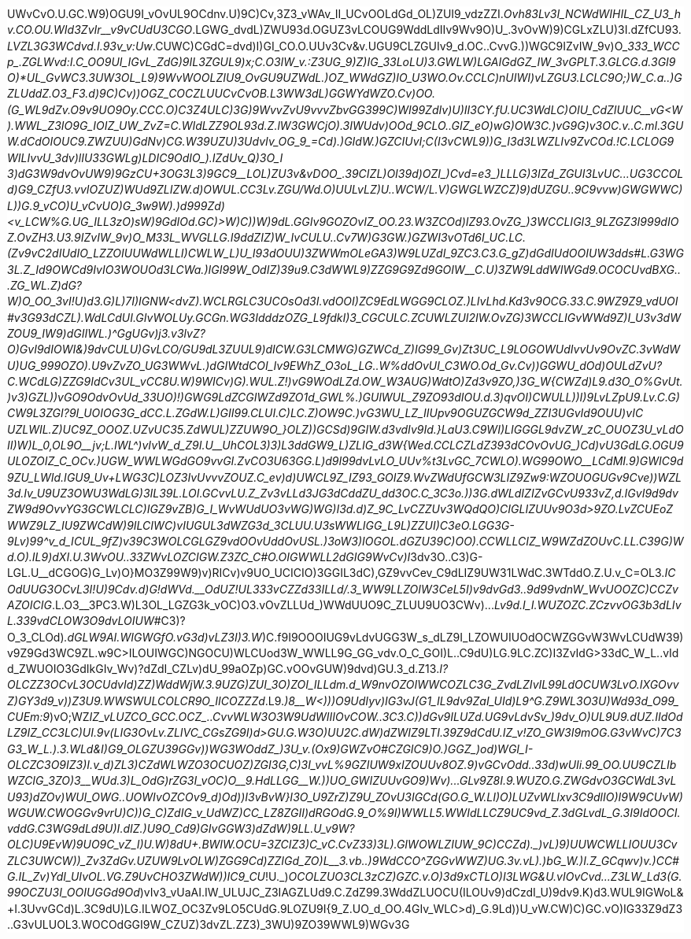 UWvCvO.U.GC.W9)OGU9I_vOvUL9OCdnv.U)9C)Cv,3Z3_vWAv_II_UCvOOLdGd_OL)ZUI9_vdzZZI._Ovh83Lv3I_NCWdWIHIL_CZ_U3_hv.CO.OU.WId3ZvIr__v9vCUdU3CGO_.LGWG_dvdL)ZWU93d.OGUZ3vLCOUG9WddLdIIv9Wv9O)U_.3vOvW)9)CGLxZLU)3I.dZfCU93._LVZL3G3WCdvd.I.93v_v:Uw_.CUWC)CGdC=dvd)I)GI_CO.O.UUv3Cv&v.UGU9CLZGUIv9_d.OC..CvvG.))WGC9IZvIW_9v)O_*333_WCCp_.ZGLWvd:I._C_OO9UI_IGvL_ZdG)9IL3ZGUL9)_x;C.O3IW_v.:Z3UG_9)Z)IG_33LoLU)3.GWLW)LGAIGdGZ_IW_3vGPLT.3.GLCG.d.3GI9O)*UL_GvWC3.3UW3OL_L9)9WvWOOLZIU9_OvGU9UZWdL.)OZ_WWdGZ)IO_U3WO.Ov.CCLC)nUIWI)vLZGU3.LCLC9O;_)W_C.a..)GZLUddZ._O3_F3.d)9C)Cv)_)OGZ_COCZLUUCvCvOB.L3WW3dL)_GGWYdWZO.Cv)OO.(G_WL9dZv.O9v9UO9Oy_.CCC_.O)C3Z4ULC)3G)9WvvZvU9vvvZbvGG399C)WI99ZdIv)U)II3CY.fU.UC3WdLC)OIU_CdZIUUC__vG<W).WWL_Z3IO9G_IOIZ_UW_ZvZ=C.WIdLZZ9OL93d.Z.lW3GWCjO).3IWUdv)OOd_9CLO..GIZ_eO)wG)OW3C.)vG9G)v3OC.v..C.mI.3GUW.dCdOIOUC9.ZWZUU)GdNv)CG.W39UZU)3UdvIv_OG_9_=Cd).)GIdW.)GZCIUvI;C(I3vCWL9))G_I3d3LWZLIv9ZvCOd.!C.LCLOG9WILIvvU_3dv)lIU33GWLg)LDIC9OdIO_).IZdUv_Q)3O_I 3)dG3W9dvOvUW9)9GzCU+3OG3L3)9GC9__LOL)ZU3v&vDOO_.39CIZL)OI39d)OZI_)_Cvd=e3__)LLLG)3IZd_ZGUI3LvUC...UG3CCOLd)_G9_CZfU3.vvIOZUZ)_WUd9ZLIZW.d)OWUL.CC3Lv.ZGU_/Wd.O)UULvLZ)U..WCW/L.V)GWGLWZCZ)9)dUZGU..9C9vvw)GWGWWC)L))G.9_vCO)U_vCvUO)G_3w9W).)d999Zd)<v_LCW%G.UG_ILL3zO)sW)9GdIOd.GC)>W)C))W)9dL.GGIv9GOZOvIZ_OO.23.W3ZCOd)IZ93_.OvZG_)3WCCLIGI3_9LZGZ3I999dIOZ.__OvZH3.U3.9IZvIW_9v)O_M33L_WVGLLG.I9ddZIZ)_W_IvCULU._.Cv7W)G3GW.)GZWI3vOTd6I_UC.LC.(Zv9vC2dIUdIO_LZZOIUUWdWLLI)CWLW_L)U_I93dOUU)3ZWWmOLeGA3)W9LUZdI_9ZC3.C3.G_gZ)dGdIUdOOIUW3dds#L.G3WG3L.Z_Id9OWCd9IvIO3WOUOd3LCWa.)IGI99W_OdIZ_)39u9.C3dWWL9)ZZG9G9Zd9GOIW__C.U)3ZW9LddWIWGd9.OCOCUvdBXG...ZG_WL.Z)dG?W)O_OO_3vI!U)d3.G)L)7I)IGNW<dvZ).WCLRGLC3UCOsOd3I.__vdOOI)_ZC9EdLWGG9CLOZ.)LIvLhd.Kd3v9OCG.33.C.9WZ9Z9_vdUOI#v3G93dCZL).WdLCdUI.GIvWOLUy.GCGn_.WG3IdddzOZG_L9fdkI)3_CGCULC.ZCUWLZUI2IW_.OvZG_)3WCCLIGvWWd9Z)I_U3v3dWZOU9_IW9)dGIIWL.)^GgUGv)j3.v3lvZ?O)_GvI9dIOWI&_)9dvCULU)GvLCO/GU9dL3ZUUL9)dICW.G3LCMWG)_GZWCd_Z)IG99_Gv)Zt3UC_L9LOGOWUdIvvUv9OvZC_._3vWdWU)UG_999OZO).U9vZvZO_UG3WWvL.)dGIWtdCOI_Iv9EWhZ_O3oL_LG..W%ddOvUI_C3WO.Od_Gv.Cv))GGWU_dOd)OULdZvU?C.WCdLG)ZZG9IdCv3UL_vCC8U.W)9WICv)G).WUL.Z!)vG9WOdLZd.OW_W3AUG)_WdtO)Zd3v9ZO,)3G_W{CWZd)L9.d3O_O%_GvUt.)v3)GZL))vGO9OdvOvUd_33UO)!)GWG9LdZCGIWZd9ZO1d_GWL%.)GUlWUL_Z9ZO93dIOU.d_.3)qvOI)CWULL))I)9LvLZpU9.Lv.C_.G)CW9L3ZGI?9I_UOIOG3G_dCC.L.ZGdW.L)GII99.CLUI_.C)LC.Z)OW9C.)vG3WU_LZ_IIUpv9OGUZGCW9d_ZZI3UGvId9OUU)vIC_ UZLWIL.Z)UC9Z_OOOZ.UZvUC35.ZdWUL)ZZUW9O_}OLZ)_)GCSd)9GIW.d3vdIv9Id.}LaU3.C9WI)LIGGGL9dvZW_zC_OUOZ3U_vLdOII)W)L_0,OL9O__jv;L.IWL^_)vIvW_d_Z9I.U__UhCOL3)3)L3ddGW9_L)ZLIG_d3W{Wed.CCLCZLdZ393dCOvOvUG_)Cd)vU3GdLG.OGU9ULOZOIZ_C_OCv.)UGW_WWLWGdGO9vvGI._ZvCO3U63GG.L)d9I99dvLvLO_UUv%t3LvGC_7CWLO).WG99OWO__LCdMI.9)GWIC9d9ZU_LWId.IGU9_Uv+LWG3C)LOZ3IvUvvvZOUZ._C_ev)d)UWCL9Z_IZ93_GOIZ9.WvZWdUfGCW3LIZ9Zw9:WZOUOGUGv9Cve_))WZL3d.Iv_U9UZ3OWU3WdLG)3IL39L.LOI.GCvvLU.Z_Zv3vLLd3JG3dCddZU_dd3OC.C_3C3o_.))3G.dWLdIZIZvGCvU933vZ,d.IGvI9d9dvZW9d9OvvYG3GCWLCLC)IGZ9vZB)G_I_WvWUdUO3vWG)WG)I3d.d)Z_9C_LvCZZUv3WQdQO)CIGLIZUUv9O3d>9ZO.LvZCUEoZWWZ9LZ_IU9ZWCdW)9ILCIWC)vIUGUL3dWZG3d_3CLUU.U3sWWLIGG_L9L)ZZUI)C3eO.LGG3G-9Lv)99^v_d_ICUL_9fZ)v39C3WOLCGLGZ9vdOOvUddOvUSL.)3oW3)_IOGOL.dGZU39C)OO)_._CCWLLCIZ_W9WZdZOUvC.LL.C39G)Wd.O).IL9)dXI.U.3WvOU..33ZWvLOZCIGW.Z3ZC_C_#O.OIGWWLL2dGIG9WvCv)I*3dv3O..C3)G-LGL.U__dCGOG)G_Lv)O}MO3Z99W9)v)RICv)v9UO_UCICIO)3GGIL3dC),GZ9vvCev_C9dLIZ9UW31LWdC.3WTddO.Z.U.v_C=OL3._ICOdUUG3OCvL3I!U)9Cdv.d)_G!dWVd.__OdUZ!UL333vCZZd33ILLd/_.3_WW9LLZOIW3CeL5I)v9dvGd3..9d99vdnW_WvUOOZC)CCZvAZOICIG_.L.O3__3PC3.W)L3OL_LGZG3k_vOC)O3.vOvZLLUd_)WWdUUO9C_ZLUU9UO3CWv)..._Lv9d.I_I.WUZOZC.ZCzvvOG3b3dLIvL.339vdCLOW3O9dvLOIUW_#C3)?O_3_CLOd)_.dGLW9AI.WIGWGfO.vG3d)vLZ3I)3.W_)C.f9I9OOOIUG9vLdvUGG3W_s_dLZ9I_LZOWUIUOdOCWZGGvW3WvLCUdW39)v9Z9Gd3WC9ZL.w9C>ILOUIWGC)NGOCU)WLCUod3W_WWLL9G_GG_vdv.O_C_GOI)L..C9dU)LG.9LC.ZC)I3ZvIdG>33dC_W_L..vIdd_ZWUOIO3GdIkGIv_Wv)?dZdI_CZLv)dU_99aOZp)GC.vOOvGUW)9dvd)GU.3_d.Z13._I?OLCZZ3OCvL3OCUdvId)ZZ)_WddWjW._3.9UZG)ZUI_3O)ZOI_ILLdm_.d_W9nvOZOIWWCOZLC3G_ZvdLZIvIL99LdOCUW3LvO._IXGOvvZ)GY3d9_v))Z3U9.WWSWULCOLCR9O_IICOZZZd___.L9._)8__W<)))O9UdIyv)IG3vJ(G1_IL9dv9ZaI_UId)L9^G.Z9WL3O3U)Wd93d_O99_CUEm:9_)vO;WZ*IZ_vLUZCO_GCC.OCZ_..CvvWLW3O3W9UdWIIIOvCOW..3C3.C))dGv9ILUZd.UG9vLdvSv_)9dv_O)UL9U9.dUZ.IIdOdLZ9IZ_CC3LC)UI.9v(LIG3OvLv.ZLIVC_CGsZG9I)_d>GU.G.W3O_)UU2C.dW)dZWIZ9LTI.39Z9dCdU.IZ_v!ZO_GW3I9mOG.G3vWvC)7C3G3_W_L.).3.WLd&I)G9_OLGZU39GGv))WG3WOddZ_)3U_v.(Ox9)GWZvO#CZGIC9)O.)GGZ_)od)WGI_I-OLCZC3O9IZ3)I._v_d)ZL3)CZdWLWZO3OCUOZ)ZGI3G,C)_3I_vvL%9GZIUW9xIZOUUv8OZ.9)vGCvOdd..33d)wUIi.99_OO.UU9CZLIbWZCIG_3ZO)3__WUd_.3)L_OdG)rZG3I_vOC)O__9.HdLLGG__W.))UO_GWIZUUvGO9)Wv)...GLv9Z8I.9.WUZO.G.ZWGdvO3GCWdL3vLU93)dZOv)WUI_OWG..UOWIvOZCOv9_d)Od))I3vBvW}I3O_U9ZrZ)Z9U_ZOvU3IGCd(GO.G_W.LI)O)LUZvWLlxv3C9dlIO)I9W9CUvW)WGUW.CWOGGv9vrU)C))G_C)ZdIG_v_UdWZ_)CC_LZ8ZGII)_dRGOdG.9_O_%9I)_WWLL5.WWIdLLCZ9UC9vd_Z.3dGLvdL_G.3I9IdOOCI.vddG.C3WG9dLd9U)I.dIZ.)U9O_Cd9)GIvGGW3)dZdW)9LL_.U_v9W?OLC)U9EvW)9UO9C_vZ_I)U.W)8dU+.BWIW.OCU=3ZCIZ3)C_vC.CvZ33)_3L_).GIWOWLZIUW_9C)CCZd)._)vL)9)UUWCWLLIOUU3CvZLC3UWCW))_Zv3ZdGv.UZUW9LvOLW)ZGG9Cd)ZZIGd_ZO)L__3.vb..)9WdCCO^ZGGvWWZ)UG.3v.vL).)bG_W.)I.Z_GCqwv)v.)CC#G._IL_Zv)YdI_UIvOL.VG.Z9UvCHO3ZWdW_))IC9_CU*!U._)_OCOLZUO3CL3zCZ)GZC.v.O)3d9xCTLO)I3LWG&U.vIOvCvd...Z3LW_Ld3(G.99OCZU3I_OOIUGGd9Od_)vIv3_vUaAI.IW_ULUJC_Z3IAGZLUd9.C.ZdZ99.3WddZLUOCU(ILOUv9)dCzdI_U)9dv9.K)d3.WUL9IGWoL&+I.3UvvGCd)L.3C9dU)LG.ILWOZ_OC3Zv9LO5CUdG.9LOZU9I{9_Z.UO_d_OO.4GIv_WLC>d)_G.9Ld))U_vW.CW)C)GC.vO)IG33Z9dZ3..G3vULUOL3.WOCOdGGI9W_CZUZ)3dvZL.ZZ3)_3WU)9ZO39WWL9)WGv3G